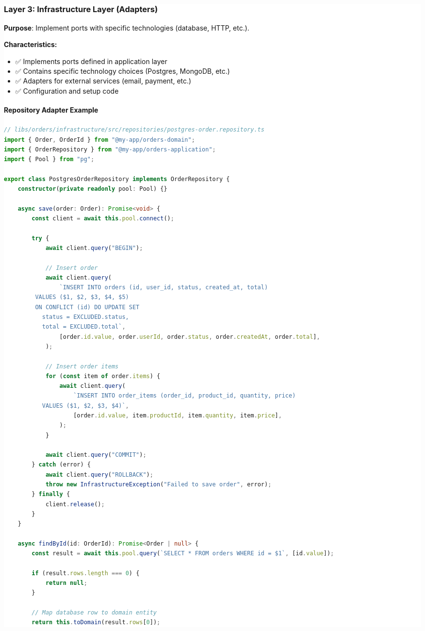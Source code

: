 ### Layer 3: Infrastructure Layer (Adapters)

**Purpose**: Implement ports with specific technologies (database, HTTP, etc.).

**Characteristics:**

-   ✅ Implements ports defined in application layer
-   ✅ Contains specific technology choices (Postgres, MongoDB, etc.)
-   ✅ Adapters for external services (email, payment, etc.)
-   ✅ Configuration and setup code

#### Repository Adapter Example

```typescript
// libs/orders/infrastructure/src/repositories/postgres-order.repository.ts
import { Order, OrderId } from "@my-app/orders-domain";
import { OrderRepository } from "@my-app/orders-application";
import { Pool } from "pg";

export class PostgresOrderRepository implements OrderRepository {
    constructor(private readonly pool: Pool) {}

    async save(order: Order): Promise<void> {
        const client = await this.pool.connect();

        try {
            await client.query("BEGIN");

            // Insert order
            await client.query(
                `INSERT INTO orders (id, user_id, status, created_at, total)
         VALUES ($1, $2, $3, $4, $5)
         ON CONFLICT (id) DO UPDATE SET
           status = EXCLUDED.status,
           total = EXCLUDED.total`,
                [order.id.value, order.userId, order.status, order.createdAt, order.total],
            );

            // Insert order items
            for (const item of order.items) {
                await client.query(
                    `INSERT INTO order_items (order_id, product_id, quantity, price)
           VALUES ($1, $2, $3, $4)`,
                    [order.id.value, item.productId, item.quantity, item.price],
                );
            }

            await client.query("COMMIT");
        } catch (error) {
            await client.query("ROLLBACK");
            throw new InfrastructureException("Failed to save order", error);
        } finally {
            client.release();
        }
    }

    async findById(id: OrderId): Promise<Order | null> {
        const result = await this.pool.query(`SELECT * FROM orders WHERE id = $1`, [id.value]);

        if (result.rows.length === 0) {
            return null;
        }

        // Map database row to domain entity
        return this.toDomain(result.rows[0]);
```